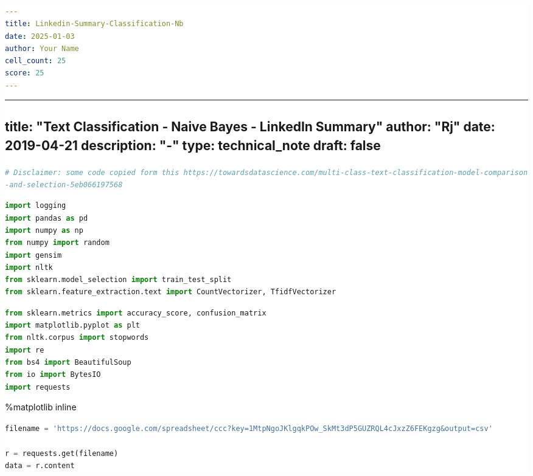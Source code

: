 ```yaml
---
title: Linkedin-Summary-Classification-Nb
date: 2025-01-03
author: Your Name
cell_count: 25
score: 25
---
```


---
title: "Text Classification - Naive Bayes - LinkedIn Summary"
author: "Rj"
date: 2019-04-21
description: "-"
type: technical_note
draft: false
---

```python
# Disclaimer: some code copied form this https://towardsdatascience.com/multi-class-text-classification-model-comparison-and-selection-5eb066197568
```


```python
import logging
import pandas as pd
import numpy as np
from numpy import random
import gensim
import nltk
from sklearn.model_selection import train_test_split
from sklearn.feature_extraction.text import CountVectorizer, TfidfVectorizer
```


```python
from sklearn.metrics import accuracy_score, confusion_matrix
import matplotlib.pyplot as plt
from nltk.corpus import stopwords
import re
from bs4 import BeautifulSoup
from io import BytesIO
import requests
```

%matplotlib inline


```python
filename = 'https://docs.google.com/spreadsheet/ccc?key=1MtpNgoJKlgqkPOw_SkMt3dP5GUZRQL4cJxzZ6FEKgzg&output=csv'

r = requests.get(filename)
data = r.content
```
